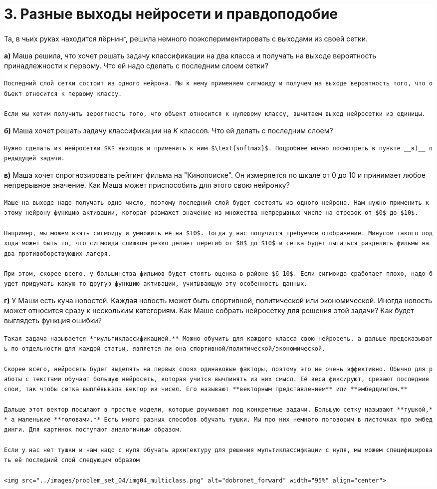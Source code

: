 # 3. Разные выходы нейросети и правдоподобие

Та, в чьих руках находится лёрнинг, решила немного поэкспериментировать с выходами из своей сетки. 

__а)__ Маша решила, что хочет решать задачу классификации на два класса и получать на выходе вероятность принадлежности к первому. Что ей надо сделать с последним слоем сетки? 

```{dropdown} Решение
Последний слой сетки состоит из одного нейрона. Мы к нему применяем сигмоиду и получем на выходе вероятность того, что объект относится к первому классу. 

Если мы хотим получить вероятность того, что объект относится к нулевому классу, вычитаем выход нейросетки из единицы. 
```

__б)__ Маша хочет решать задачу классификации на $K$ классов. Что ей делать с последним слоем? 

```{dropdown} Решение
Нужно сделать из нейросетки $K$ выходов и применить к ним $\text{softmax}$. Подробнее можно посмотреть в пункте __в)__ предыдущей задачи.

```

__в)__ Маша хочет спрогнозировать рейтинг фильма на "Кинопоиске". Он измеряется по шкале от $0$ до $10$ и принимает любое непрерывное значение. Как Маша может приспособить для этого свою нейронку? 

```{dropdown} Решение
Маше на выходе надо получать одно число, поэтому последний слой будет состоять из одного нейрона. Нам нужно применить к этому нейрону функцию активации, которая размажет значение из множества непрерывных числе на отрезок от $0$ до $10$. 

Например, мы можем взять сигмоиду и умножить её на $10$. Тогда у нас получится требуемое отображение. Минусом такого подхода может быть то, что сигмоида слишком резко делает перегиб от $0$ до $10$ и сетка будет пытаться разделить фильмы на два противоборствующих лагеря. 

При этом, скорее всего, у большинства фильмов будет стоять оценка в районе $6-10$. Если сигмоида сработает плохо, надо будет придумать какую-то другую функцию активации, учитывающую эту особенность данных.  

```

__г)__ У Маши есть куча новостей. Каждая новость может быть спортивной, политической или экономической. Иногда новость может относится сразу к нескольким категориям. Как Маше собрать нейросетку для решения этой задачи?  Как будет выглядеть функция ошибки? 

```{dropdown} Решение
Такая задача называется **мультиклассификацией.** Можно обучить для каждого класса свою нейросеть, а дальше предсказывать по-отдельности для каждой статьи, является ли она спортивной/политической/экономической. 

Скорее всего, нейросеть будет выделять на первых слоях одинаковые факторы, поэтому это не очень эффективно. Обычно для работы с текстами обучают большую нейросеть, которая учится вычлинять из них смысл. Её веса фиксируют, срезают последние слои, так чтобы сетка выплёвывала вектор из чисел. Его называют **векторным представлением** или **эмбеддингом.** 

Дальше этот вектор посылают в простые модели, которые доучивают под конкретные задачи. Большую сетку называют **тушкой,** а маленькие **головами.** Есть много разных способов обучать тушки. Мы про них немного поговорим в листочках про эмбеддинги. Для картинок поступают аналогичным образом. 

Если у нас нет тушки и нам надо с нуля обучать архитектуру для решения мультиклассифкации с нуля, мы можем специфицировать её последний слой следующим образом

<img src="../images/problem_set_04/img04_multiclass.png" alt="dobronet_forward" width="95%" align="center">

```